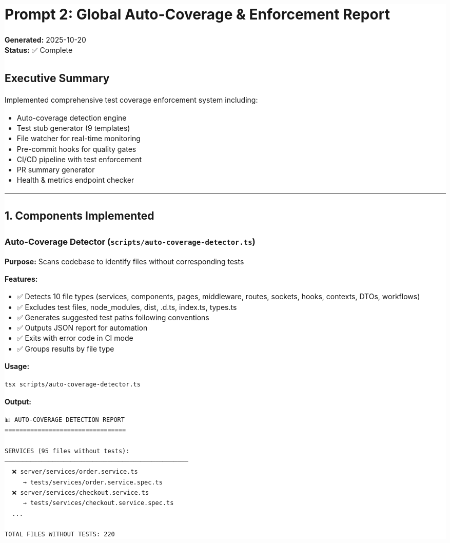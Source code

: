 # Prompt 2: Global Auto-Coverage & Enforcement Report

**Generated:** 2025-10-20  
**Status:** ✅ Complete

## Executive Summary

Implemented comprehensive test coverage enforcement system including:
- Auto-coverage detection engine
- Test stub generator (9 templates)
- File watcher for real-time monitoring
- Pre-commit hooks for quality gates
- CI/CD pipeline with test enforcement
- PR summary generator
- Health & metrics endpoint checker

---

## 1. Components Implemented

### Auto-Coverage Detector (`scripts/auto-coverage-detector.ts`)

**Purpose:** Scans codebase to identify files without corresponding tests

**Features:**
- ✅ Detects 10 file types (services, components, pages, middleware, routes, sockets, hooks, contexts, DTOs, workflows)
- ✅ Excludes test files, node_modules, dist, .d.ts, index.ts, types.ts
- ✅ Generates suggested test paths following conventions
- ✅ Outputs JSON report for automation
- ✅ Exits with error code in CI mode
- ✅ Groups results by file type

**Usage:**
```bash
tsx scripts/auto-coverage-detector.ts
```

**Output:**
```
📊 AUTO-COVERAGE DETECTION REPORT
=================================

SERVICES (95 files without tests):
──────────────────────────────────────────────────
  ❌ server/services/order.service.ts
     → tests/services/order.service.spec.ts
  ❌ server/services/checkout.service.ts
     → tests/services/checkout.service.spec.ts
  ...

TOTAL FILES WITHOUT TESTS: 220
```

